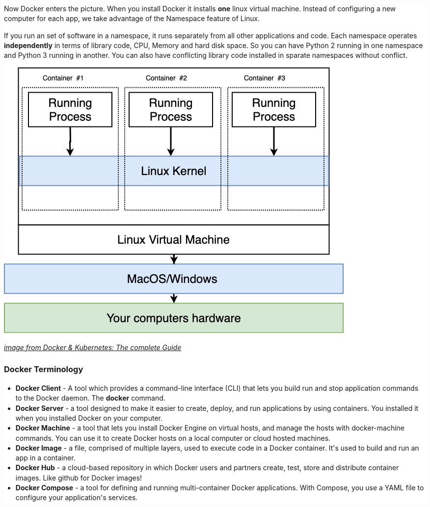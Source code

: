 Now Docker enters the picture.  When you install Docker it installs **one** linux virtual machine.  Instead of configuring a new computer for each app, we take advantage of the Namespace feature of Linux.  

If you run an set of software in a namespace, it runs separately from all other applications and code.  Each namespace operates **independently** in terms of library code, CPU, Memory and hard disk space.  So you can have Python 2 running in one namespace and Python 3 running in another.  You can also have conflicting library code installed in sparate namespaces without conflict.

![Container image from Stephen Grider's Udemy Course](images/diagrams-15-stack.png)

_[image from Docker & Kubernetes: The complete Guide](https://www.udemy.com/share/101WjMAkEacV9UQn4=/)_

### Docker Terminology

- **Docker Client** - A tool which provides a command-line interface (CLI) that lets you build run and stop application commands to the Docker daemon.  The **docker** command.
- **Docker Server** - a tool designed to make it easier to create, deploy, and run applications by using containers.  You installed it when you installed Docker on your computer.
- **Docker Machine** - a tool that lets you install Docker Engine on virtual hosts, and manage the hosts with docker-machine commands.  You can use it to create Docker hosts on a local computer or cloud hosted machines.
- **Docker Image** - a file, comprised of multiple layers, used to execute code in a Docker container.  It's used to build and run an app in a container.
- **Docker Hub** - a cloud-based repository in which Docker users and partners create, test, store and distribute container images.  Like github for Docker images!
- **Docker Compose** - a tool for defining and running multi-container Docker applications. With Compose, you use a YAML file to configure your application's services.
